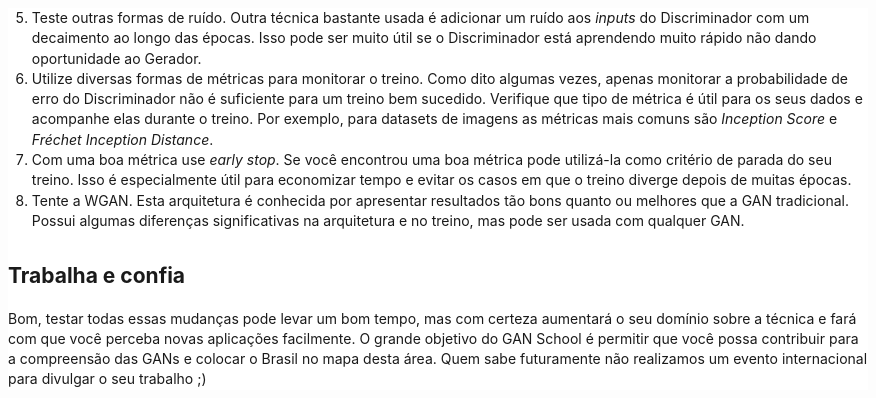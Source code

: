 5. Teste outras formas de ruído. Outra técnica bastante usada é adicionar um ruído aos _inputs_ do Discriminador com um decaimento ao longo das épocas. Isso pode ser muito útil se o Discriminador está aprendendo muito rápido não dando oportunidade ao Gerador.  
6. Utilize diversas formas de métricas para monitorar o treino. Como dito algumas vezes, apenas monitorar a probabilidade de erro do Discriminador não é suficiente para um treino bem sucedido. Verifique que tipo de métrica é útil para os seus dados e acompanhe elas durante o treino. Por exemplo, para datasets de imagens as métricas mais comuns são _Inception Score_ e _Fréchet Inception Distance_.  
7. Com uma boa métrica use _early stop_. Se você encontrou uma boa métrica pode utilizá-la como critério de parada do seu treino. Isso é especialmente útil para economizar tempo e evitar os casos em que o treino diverge depois de muitas épocas.  
8. Tente a WGAN. Esta arquitetura é conhecida por apresentar resultados tão bons quanto ou melhores que a GAN tradicional. Possui algumas diferenças significativas na arquitetura e no treino, mas pode ser usada com qualquer GAN.  

## Trabalha e confia

Bom, testar todas essas mudanças pode levar um bom tempo, mas com certeza aumentará o seu domínio sobre a técnica e fará com que você perceba novas aplicações facilmente. O grande objetivo do GAN School é permitir que você possa contribuir para a compreensão das GANs e colocar o Brasil no mapa desta área. Quem sabe futuramente não realizamos um evento internacional para divulgar o seu trabalho ;)
